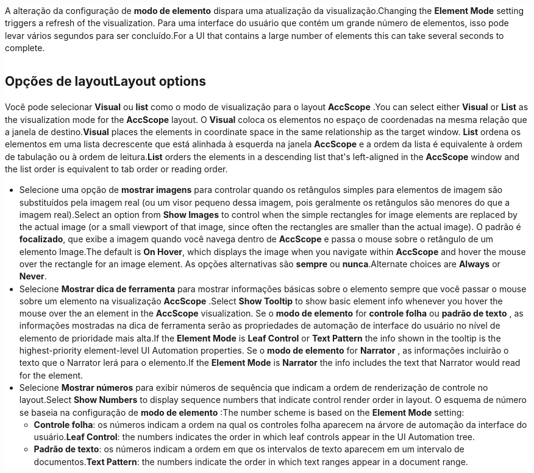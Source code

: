 <span data-ttu-id="fbf1d-141">A alteração da configuração de **modo de elemento** dispara uma atualização da visualização.</span><span class="sxs-lookup"><span data-stu-id="fbf1d-141">Changing the **Element Mode** setting triggers a refresh of the visualization.</span></span> <span data-ttu-id="fbf1d-142">Para uma interface do usuário que contém um grande número de elementos, isso pode levar vários segundos para ser concluído.</span><span class="sxs-lookup"><span data-stu-id="fbf1d-142">For a UI that contains a large number of elements this can take several seconds to complete.</span></span>

## <a name="layout-options"></a><span data-ttu-id="fbf1d-143">Opções de layout</span><span class="sxs-lookup"><span data-stu-id="fbf1d-143">Layout options</span></span>

<span data-ttu-id="fbf1d-144">Você pode selecionar **Visual** ou **list** como o modo de visualização para o layout **AccScope** .</span><span class="sxs-lookup"><span data-stu-id="fbf1d-144">You can select either **Visual** or **List** as the visualization mode for the **AccScope** layout.</span></span> <span data-ttu-id="fbf1d-145">O **Visual** coloca os elementos no espaço de coordenadas na mesma relação que a janela de destino.</span><span class="sxs-lookup"><span data-stu-id="fbf1d-145">**Visual** places the elements in coordinate space in the same relationship as the target window.</span></span> <span data-ttu-id="fbf1d-146">**List** ordena os elementos em uma lista decrescente que está alinhada à esquerda na janela **AccScope** e a ordem da lista é equivalente à ordem de tabulação ou à ordem de leitura.</span><span class="sxs-lookup"><span data-stu-id="fbf1d-146">**List** orders the elements in a descending list that's left-aligned in the **AccScope** window and the list order is equivalent to tab order or reading order.</span></span>

- <span data-ttu-id="fbf1d-147">Selecione uma opção de **mostrar imagens** para controlar quando os retângulos simples para elementos de imagem são substituídos pela imagem real (ou um visor pequeno dessa imagem, pois geralmente os retângulos são menores do que a imagem real).</span><span class="sxs-lookup"><span data-stu-id="fbf1d-147">Select an option from **Show Images** to control when the simple rectangles for image elements are replaced by the actual image (or a small viewport of that image, since often the rectangles are smaller than the actual image).</span></span> <span data-ttu-id="fbf1d-148">O padrão é **focalizado**, que exibe a imagem quando você navega dentro de **AccScope** e passa o mouse sobre o retângulo de um elemento Image.</span><span class="sxs-lookup"><span data-stu-id="fbf1d-148">The default is **On Hover**, which displays the image when you navigate within **AccScope** and hover the mouse over the rectangle for an image element.</span></span> <span data-ttu-id="fbf1d-149">As opções alternativas são **sempre** ou **nunca**.</span><span class="sxs-lookup"><span data-stu-id="fbf1d-149">Alternate choices are **Always** or **Never**.</span></span>
- <span data-ttu-id="fbf1d-150">Selecione **Mostrar dica de ferramenta** para mostrar informações básicas sobre o elemento sempre que você passar o mouse sobre um elemento na visualização **AccScope** .</span><span class="sxs-lookup"><span data-stu-id="fbf1d-150">Select **Show Tooltip** to show basic element info whenever you hover the mouse over the an element in the **AccScope** visualization.</span></span> <span data-ttu-id="fbf1d-151">Se o **modo de elemento** for **controle folha** ou **padrão de texto** , as informações mostradas na dica de ferramenta serão as propriedades de automação de interface do usuário no nível de elemento de prioridade mais alta.</span><span class="sxs-lookup"><span data-stu-id="fbf1d-151">If the **Element Mode** is **Leaf Control** or **Text Pattern** the info shown in the tooltip is the highest-priority element-level UI Automation properties.</span></span> <span data-ttu-id="fbf1d-152">Se o **modo de elemento** for **Narrator** , as informações incluirão o texto que o Narrator lerá para o elemento.</span><span class="sxs-lookup"><span data-stu-id="fbf1d-152">If the **Element Mode** is **Narrator** the info includes the text that Narrator would read for the element.</span></span>
- <span data-ttu-id="fbf1d-153">Selecione **Mostrar números** para exibir números de sequência que indicam a ordem de renderização de controle no layout.</span><span class="sxs-lookup"><span data-stu-id="fbf1d-153">Select **Show Numbers** to display sequence numbers that indicate control render order in layout.</span></span> <span data-ttu-id="fbf1d-154">O esquema de número se baseia na configuração de **modo de elemento** :</span><span class="sxs-lookup"><span data-stu-id="fbf1d-154">The number scheme is based on the **Element Mode** setting:</span></span>
    - <span data-ttu-id="fbf1d-155">**Controle folha**: os números indicam a ordem na qual os controles folha aparecem na árvore de automação da interface do usuário.</span><span class="sxs-lookup"><span data-stu-id="fbf1d-155">**Leaf Control**: the numbers indicates the order in which leaf controls appear in the UI Automation tree.</span></span>
    - <span data-ttu-id="fbf1d-156">**Padrão de texto**: os números indicam a ordem em que os intervalos de texto aparecem em um intervalo de documentos.</span><span class="sxs-lookup"><span data-stu-id="fbf1d-156">**Text Pattern**: the numbers indicate the order in which text ranges appear in a document range.</span></span>
